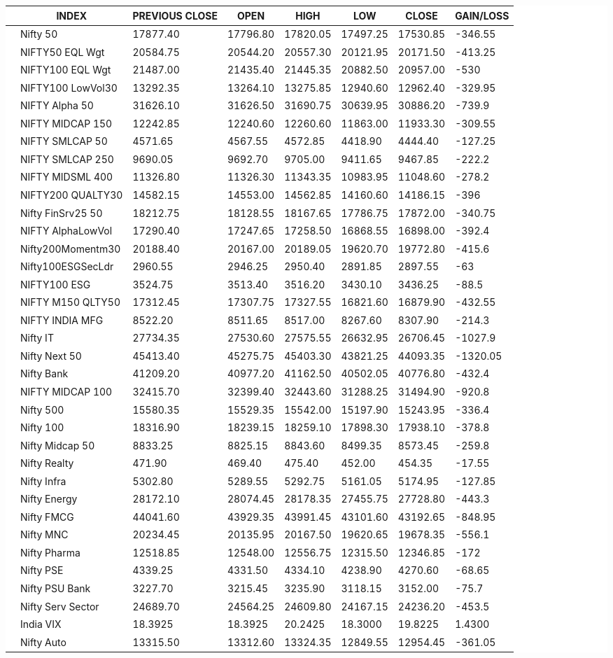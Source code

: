 


|  | INDEX | PREVIOUS CLOSE | OPEN | HIGH | LOW | CLOSE | GAIN/LOSS |
| ----- | ----- | ----- | ----- | ----- | ----- | ----- | ----- |
|  | Nifty 50 | 17877.40 | 17796.80 | 17820.05 | 17497.25 | 17530.85 | -346.55 |
|  | NIFTY50 EQL Wgt | 20584.75 | 20544.20 | 20557.30 | 20121.95 | 20171.50 | -413.25 |
|  | NIFTY100 EQL Wgt | 21487.00 | 21435.40 | 21445.35 | 20882.50 | 20957.00 | -530 |
|  | NIFTY100 LowVol30 | 13292.35 | 13264.10 | 13275.85 | 12940.60 | 12962.40 | -329.95 |
|  | NIFTY Alpha 50 | 31626.10 | 31626.50 | 31690.75 | 30639.95 | 30886.20 | -739.9 |
|  | NIFTY MIDCAP 150 | 12242.85 | 12240.60 | 12260.60 | 11863.00 | 11933.30 | -309.55 |
|  | NIFTY SMLCAP 50 | 4571.65 | 4567.55 | 4572.85 | 4418.90 | 4444.40 | -127.25 |
|  | NIFTY SMLCAP 250 | 9690.05 | 9692.70 | 9705.00 | 9411.65 | 9467.85 | -222.2 |
|  | NIFTY MIDSML 400 | 11326.80 | 11326.30 | 11343.35 | 10983.95 | 11048.60 | -278.2 |
|  | NIFTY200 QUALTY30 | 14582.15 | 14553.00 | 14562.85 | 14160.60 | 14186.15 | -396 |
|  | Nifty FinSrv25 50 | 18212.75 | 18128.55 | 18167.65 | 17786.75 | 17872.00 | -340.75 |
|  | NIFTY AlphaLowVol | 17290.40 | 17247.65 | 17258.50 | 16868.55 | 16898.00 | -392.4 |
|  | Nifty200Momentm30 | 20188.40 | 20167.00 | 20189.05 | 19620.70 | 19772.80 | -415.6 |
|  | Nifty100ESGSecLdr | 2960.55 | 2946.25 | 2950.40 | 2891.85 | 2897.55 | -63 |
|  | NIFTY100 ESG | 3524.75 | 3513.40 | 3516.20 | 3430.10 | 3436.25 | -88.5 |
|  | NIFTY M150 QLTY50 | 17312.45 | 17307.75 | 17327.55 | 16821.60 | 16879.90 | -432.55 |
|  | NIFTY INDIA MFG | 8522.20 | 8511.65 | 8517.00 | 8267.60 | 8307.90 | -214.3 |
|  | Nifty IT | 27734.35 | 27530.60 | 27575.55 | 26632.95 | 26706.45 | -1027.9 |
|  | Nifty Next 50 | 45413.40 | 45275.75 | 45403.30 | 43821.25 | 44093.35 | -1320.05 |
|  | Nifty Bank | 41209.20 | 40977.20 | 41162.50 | 40502.05 | 40776.80 | -432.4 |
|  | NIFTY MIDCAP 100 | 32415.70 | 32399.40 | 32443.60 | 31288.25 | 31494.90 | -920.8 |
|  | Nifty 500 | 15580.35 | 15529.35 | 15542.00 | 15197.90 | 15243.95 | -336.4 |
|  | Nifty 100 | 18316.90 | 18239.15 | 18259.10 | 17898.30 | 17938.10 | -378.8 |
|  | Nifty Midcap 50 | 8833.25 | 8825.15 | 8843.60 | 8499.35 | 8573.45 | -259.8 |
|  | Nifty Realty | 471.90 | 469.40 | 475.40 | 452.00 | 454.35 | -17.55 |
|  | Nifty Infra | 5302.80 | 5289.55 | 5292.75 | 5161.05 | 5174.95 | -127.85 |
|  | Nifty Energy | 28172.10 | 28074.45 | 28178.35 | 27455.75 | 27728.80 | -443.3 |
|  | Nifty FMCG | 44041.60 | 43929.35 | 43991.45 | 43101.60 | 43192.65 | -848.95 |
|  | Nifty MNC | 20234.45 | 20135.95 | 20167.50 | 19620.65 | 19678.35 | -556.1 |
|  | Nifty Pharma | 12518.85 | 12548.00 | 12556.75 | 12315.50 | 12346.85 | -172 |
|  | Nifty PSE | 4339.25 | 4331.50 | 4334.10 | 4238.90 | 4270.60 | -68.65 |
|  | Nifty PSU Bank | 3227.70 | 3215.45 | 3235.90 | 3118.15 | 3152.00 | -75.7 |
|  | Nifty Serv Sector | 24689.70 | 24564.25 | 24609.80 | 24167.15 | 24236.20 | -453.5 |
|  | India VIX | 18.3925 | 18.3925 | 20.2425 | 18.3000 | 19.8225 | 1.4300 |
|  | Nifty Auto | 13315.50 | 13312.60 | 13324.35 | 12849.55 | 12954.45 | -361.05 |